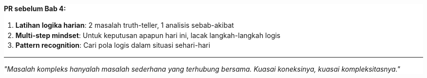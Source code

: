 **PR sebelum Bab 4:**

1. **Latihan logika harian**: 2 masalah truth-teller, 1 analisis sebab-akibat
2. **Multi-step mindset**: Untuk keputusan apapun hari ini, lacak langkah-langkah logis
3. **Pattern recognition**: Cari pola logis dalam situasi sehari-hari

---

_"Masalah kompleks hanyalah masalah sederhana yang terhubung bersama. Kuasai koneksinya, kuasai kompleksitasnya."_
